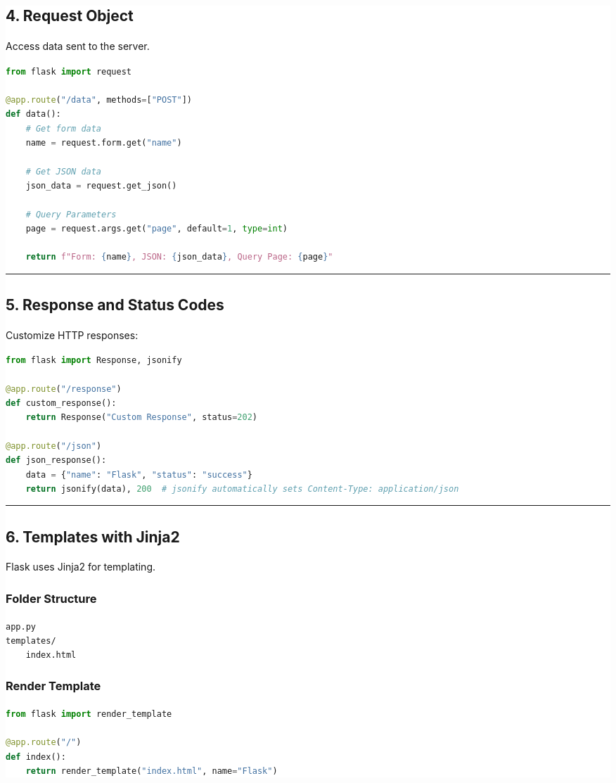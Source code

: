 
## **4. Request Object**
Access data sent to the server.

```python
from flask import request

@app.route("/data", methods=["POST"])
def data():
    # Get form data
    name = request.form.get("name")

    # Get JSON data
    json_data = request.get_json()

    # Query Parameters
    page = request.args.get("page", default=1, type=int)

    return f"Form: {name}, JSON: {json_data}, Query Page: {page}"
```

---

## **5. Response and Status Codes**
Customize HTTP responses:

```python
from flask import Response, jsonify

@app.route("/response")
def custom_response():
    return Response("Custom Response", status=202)

@app.route("/json")
def json_response():
    data = {"name": "Flask", "status": "success"}
    return jsonify(data), 200  # jsonify automatically sets Content-Type: application/json
```

---

## **6. Templates with Jinja2**
Flask uses Jinja2 for templating.

### **Folder Structure**
```
app.py
templates/
    index.html
```

### **Render Template**
```python
from flask import render_template

@app.route("/")
def index():
    return render_template("index.html", name="Flask")
```
